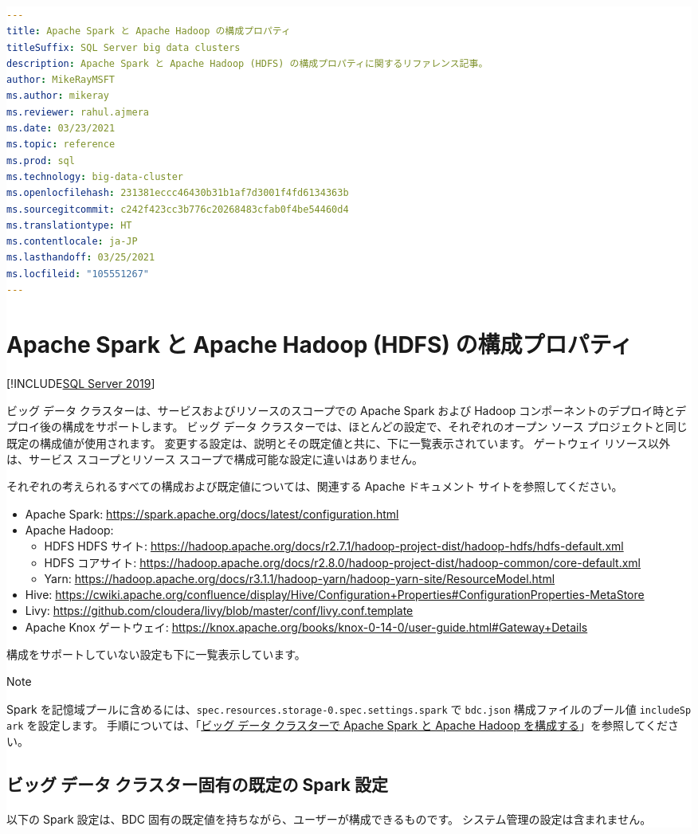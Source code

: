 ```yaml
---
title: Apache Spark と Apache Hadoop の構成プロパティ
titleSuffix: SQL Server big data clusters
description: Apache Spark と Apache Hadoop (HDFS) の構成プロパティに関するリファレンス記事。
author: MikeRayMSFT
ms.author: mikeray
ms.reviewer: rahul.ajmera
ms.date: 03/23/2021
ms.topic: reference
ms.prod: sql
ms.technology: big-data-cluster
ms.openlocfilehash: 231381eccc46430b31b1af7d3001f4fd6134363b
ms.sourcegitcommit: c242f423cc3b776c20268483cfab0f4be54460d4
ms.translationtype: HT
ms.contentlocale: ja-JP
ms.lasthandoff: 03/25/2021
ms.locfileid: "105551267"
---
```

# <a name="apache-spark--apache-hadoop-hdfs-configuration-properties"></a>Apache Spark と Apache Hadoop (HDFS) の構成プロパティ

[!INCLUDE[SQL Server 2019](../includes/applies-to-version/sqlserver2019.md)]

ビッグ データ クラスターは、サービスおよびリソースのスコープでの Apache Spark および Hadoop コンポーネントのデプロイ時とデプロイ後の構成をサポートします。 ビッグ データ クラスターでは、ほとんどの設定で、それぞれのオープン ソース プロジェクトと同じ既定の構成値が使用されます。 変更する設定は、説明とその既定値と共に、下に一覧表示されています。 ゲートウェイ リソース以外は、サービス スコープとリソース スコープで構成可能な設定に違いはありません。

それぞれの考えられるすべての構成および既定値については、関連する Apache ドキュメント サイトを参照してください。
- Apache Spark: https://spark.apache.org/docs/latest/configuration.html
- Apache Hadoop:
  - HDFS HDFS サイト: https://hadoop.apache.org/docs/r2.7.1/hadoop-project-dist/hadoop-hdfs/hdfs-default.xml
  - HDFS コアサイト: https://hadoop.apache.org/docs/r2.8.0/hadoop-project-dist/hadoop-common/core-default.xml  
  - Yarn: https://hadoop.apache.org/docs/r3.1.1/hadoop-yarn/hadoop-yarn-site/ResourceModel.html
- Hive: https://cwiki.apache.org/confluence/display/Hive/Configuration+Properties#ConfigurationProperties-MetaStore
- Livy: https://github.com/cloudera/livy/blob/master/conf/livy.conf.template
- Apache Knox ゲートウェイ: https://knox.apache.org/books/knox-0-14-0/user-guide.html#Gateway+Details

構成をサポートしていない設定も下に一覧表示しています。

> [!NOTE]
> Spark を記憶域プールに含めるには、`spec.resources.storage-0.spec.settings.spark` で `bdc.json` 構成ファイルのブール値 `includeSpark` を設定します。 手順については、「[ビッグ データ クラスターで Apache Spark と Apache Hadoop を構成する](configure-spark-hdfs.md)」を参照してください。


##  <a name="big-data-clusters-specific-default-spark-settings"></a>ビッグ データ クラスター固有の既定の Spark 設定
以下の Spark 設定は、BDC 固有の既定値を持ちながら、ユーザーが構成できるものです。 システム管理の設定は含まれません。
